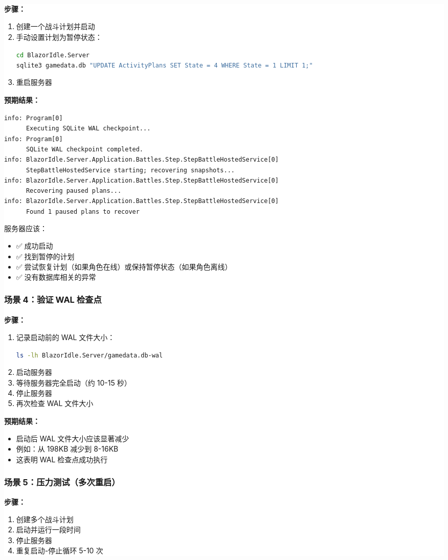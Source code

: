 **步骤：**
1. 创建一个战斗计划并启动
2. 手动设置计划为暂停状态：
   ```bash
   cd BlazorIdle.Server
   sqlite3 gamedata.db "UPDATE ActivityPlans SET State = 4 WHERE State = 1 LIMIT 1;"
   ```
3. 重启服务器

**预期结果：**
```
info: Program[0]
      Executing SQLite WAL checkpoint...
info: Program[0]
      SQLite WAL checkpoint completed.
info: BlazorIdle.Server.Application.Battles.Step.StepBattleHostedService[0]
      StepBattleHostedService starting; recovering snapshots...
info: BlazorIdle.Server.Application.Battles.Step.StepBattleHostedService[0]
      Recovering paused plans...
info: BlazorIdle.Server.Application.Battles.Step.StepBattleHostedService[0]
      Found 1 paused plans to recover
```

服务器应该：
- ✅ 成功启动
- ✅ 找到暂停的计划
- ✅ 尝试恢复计划（如果角色在线）或保持暂停状态（如果角色离线）
- ✅ 没有数据库相关的异常

### 场景 4：验证 WAL 检查点

**步骤：**
1. 记录启动前的 WAL 文件大小：
   ```bash
   ls -lh BlazorIdle.Server/gamedata.db-wal
   ```
2. 启动服务器
3. 等待服务器完全启动（约 10-15 秒）
4. 停止服务器
5. 再次检查 WAL 文件大小

**预期结果：**
- 启动后 WAL 文件大小应该显著减少
- 例如：从 198KB 减少到 8-16KB
- 这表明 WAL 检查点成功执行

### 场景 5：压力测试（多次重启）

**步骤：**
1. 创建多个战斗计划
2. 启动并运行一段时间
3. 停止服务器
4. 重复启动-停止循环 5-10 次

